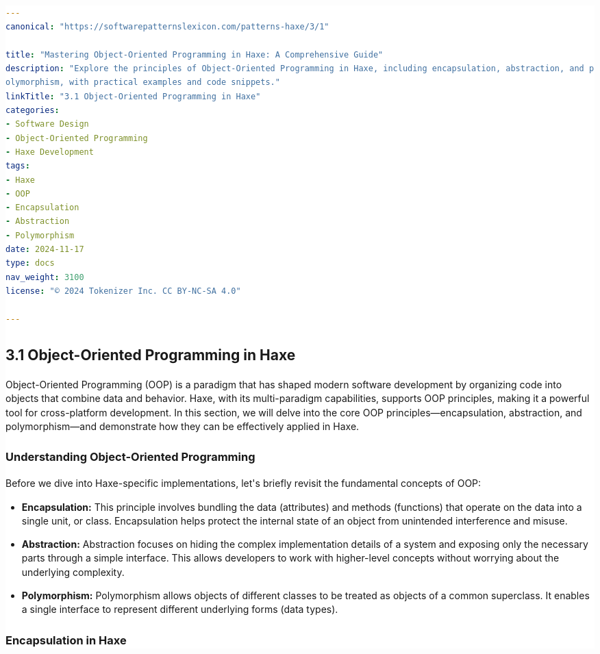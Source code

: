 ```yaml
---
canonical: "https://softwarepatternslexicon.com/patterns-haxe/3/1"

title: "Mastering Object-Oriented Programming in Haxe: A Comprehensive Guide"
description: "Explore the principles of Object-Oriented Programming in Haxe, including encapsulation, abstraction, and polymorphism, with practical examples and code snippets."
linkTitle: "3.1 Object-Oriented Programming in Haxe"
categories:
- Software Design
- Object-Oriented Programming
- Haxe Development
tags:
- Haxe
- OOP
- Encapsulation
- Abstraction
- Polymorphism
date: 2024-11-17
type: docs
nav_weight: 3100
license: "© 2024 Tokenizer Inc. CC BY-NC-SA 4.0"

---
```


## 3.1 Object-Oriented Programming in Haxe

Object-Oriented Programming (OOP) is a paradigm that has shaped modern software development by organizing code into objects that combine data and behavior. Haxe, with its multi-paradigm capabilities, supports OOP principles, making it a powerful tool for cross-platform development. In this section, we will delve into the core OOP principles—encapsulation, abstraction, and polymorphism—and demonstrate how they can be effectively applied in Haxe.

### Understanding Object-Oriented Programming

Before we dive into Haxe-specific implementations, let's briefly revisit the fundamental concepts of OOP:

- **Encapsulation:** This principle involves bundling the data (attributes) and methods (functions) that operate on the data into a single unit, or class. Encapsulation helps protect the internal state of an object from unintended interference and misuse.

- **Abstraction:** Abstraction focuses on hiding the complex implementation details of a system and exposing only the necessary parts through a simple interface. This allows developers to work with higher-level concepts without worrying about the underlying complexity.

- **Polymorphism:** Polymorphism allows objects of different classes to be treated as objects of a common superclass. It enables a single interface to represent different underlying forms (data types).

### Encapsulation in Haxe

